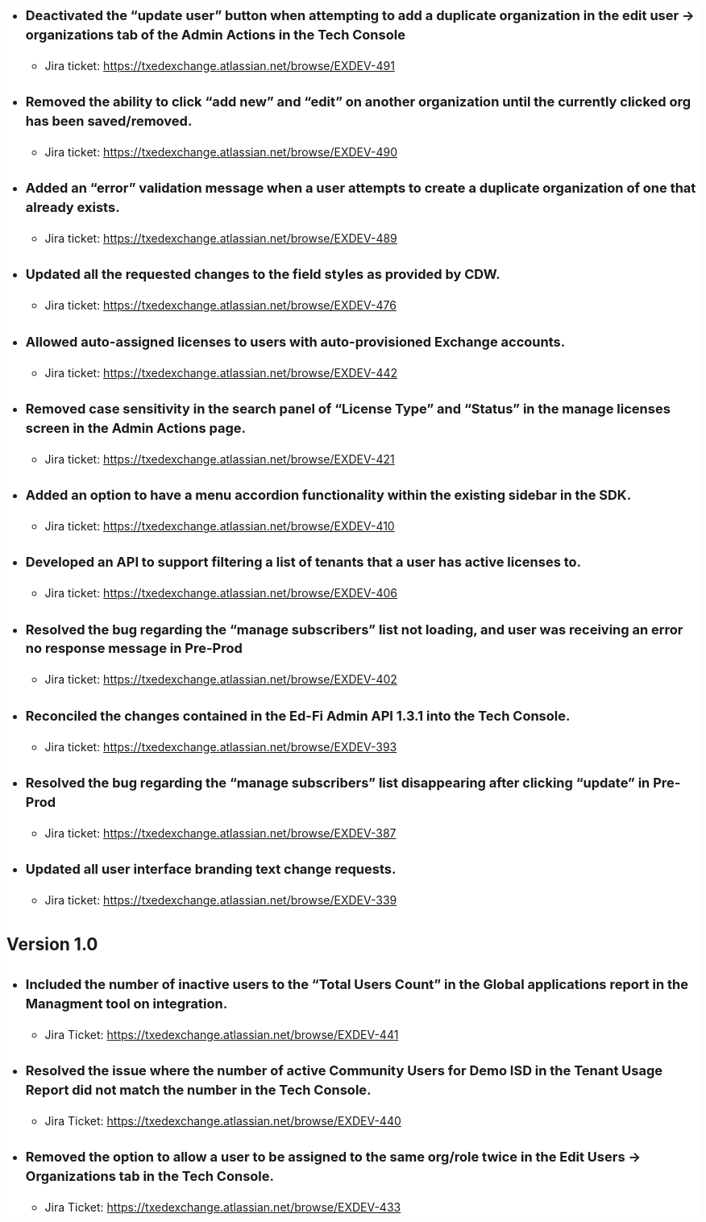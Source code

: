 - ### Deactivated the “update user” button when attempting to add a duplicate organization in the edit user -> organizations tab of the Admin Actions in the Tech Console 
  - Jira ticket: https://txedexchange.atlassian.net/browse/EXDEV-491 

- ### Removed the ability to click “add new” and “edit” on another organization until the currently clicked org has been saved/removed.  
  - Jira ticket: https://txedexchange.atlassian.net/browse/EXDEV-490 

- ### Added an “error” validation message when a user attempts to create a duplicate organization of one that already exists.  
  - Jira ticket: https://txedexchange.atlassian.net/browse/EXDEV-489 

- ### Updated all the requested changes to the field styles as provided by CDW. 
  - Jira ticket: https://txedexchange.atlassian.net/browse/EXDEV-476 

- ### Allowed auto-assigned licenses to users with auto-provisioned Exchange accounts. 
  - Jira ticket: https://txedexchange.atlassian.net/browse/EXDEV-442 

- ### Removed case sensitivity in the search panel of “License Type” and “Status” in the manage licenses screen in the Admin Actions page. 
  - Jira ticket: https://txedexchange.atlassian.net/browse/EXDEV-421 

- ### Added an option to have a menu accordion functionality within the existing sidebar in the SDK. 
  - Jira ticket: https://txedexchange.atlassian.net/browse/EXDEV-410 

- ### Developed an API to support filtering a list of tenants that a user has active licenses to. 
  - Jira ticket: https://txedexchange.atlassian.net/browse/EXDEV-406 

- ### Resolved the bug regarding the “manage subscribers” list not loading, and user was receiving an error no response message in Pre-Prod 
  - Jira ticket: https://txedexchange.atlassian.net/browse/EXDEV-402 

- ### Reconciled the changes contained in the Ed-Fi Admin API 1.3.1 into the Tech Console.  
  - Jira ticket: https://txedexchange.atlassian.net/browse/EXDEV-393 

- ### Resolved the bug regarding the “manage subscribers” list disappearing after clicking “update” in Pre-Prod  
  - Jira ticket: https://txedexchange.atlassian.net/browse/EXDEV-387 

- ### Updated all user interface branding text change requests.  
  - Jira ticket: https://txedexchange.atlassian.net/browse/EXDEV-339 


## Version 1.0

- ### Included the number of inactive users to the “Total Users Count” in the Global applications report in the Managment tool on integration.  
  - Jira Ticket: https://txedexchange.atlassian.net/browse/EXDEV-441 

- ### Resolved the issue where the number of active Community Users for Demo ISD in the Tenant Usage Report did not match the number in the Tech Console. 
  - Jira Ticket: https://txedexchange.atlassian.net/browse/EXDEV-440 

- ### Removed the option to allow a user to be assigned to the same org/role twice in the Edit Users -> Organizations tab in the Tech Console. 
  - Jira Ticket: https://txedexchange.atlassian.net/browse/EXDEV-433 
